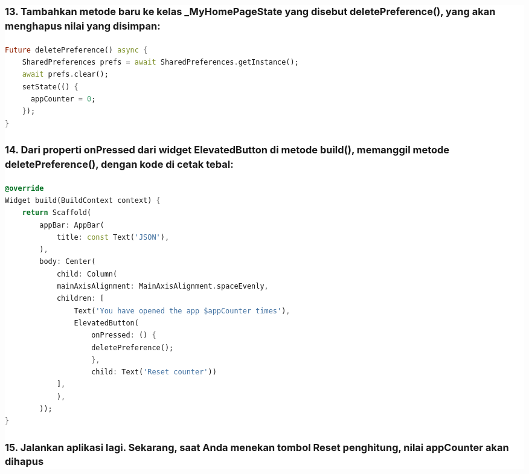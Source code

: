 ### 13. Tambahkan metode baru ke kelas _MyHomePageState yang disebut deletePreference(), yang akan menghapus nilai yang disimpan:
```dart
Future deletePreference() async {
    SharedPreferences prefs = await SharedPreferences.getInstance();
    await prefs.clear();
    setState(() {
      appCounter = 0;
    });
}
```

### 14. Dari properti onPressed dari widget ElevatedButton di metode build(), memanggil metode deletePreference(), dengan kode di cetak tebal:
```dart
@override
Widget build(BuildContext context) {
    return Scaffold(
        appBar: AppBar(
            title: const Text('JSON'),
        ),
        body: Center(
            child: Column(
            mainAxisAlignment: MainAxisAlignment.spaceEvenly,
            children: [
                Text('You have opened the app $appCounter times'),
                ElevatedButton(
                    onPressed: () {
                    deletePreference();
                    },
                    child: Text('Reset counter'))
            ],
            ),
        ));
}
```

### 15. Jalankan aplikasi lagi. Sekarang, saat Anda menekan tombol Reset penghitung, nilai appCounter akan dihapus